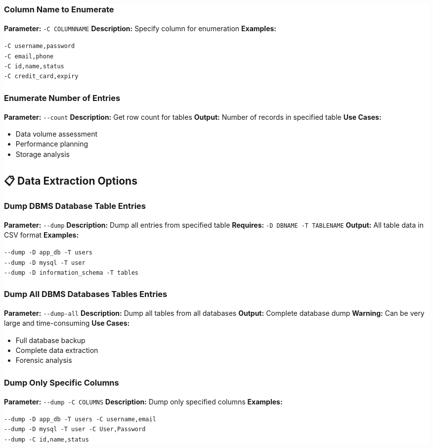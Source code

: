 ### Column Name to Enumerate
**Parameter:** `-C COLUMNNAME`
**Description:** Specify column for enumeration
**Examples:**
```
-C username,password
-C email,phone
-C id,name,status
-C credit_card,expiry
```

### Enumerate Number of Entries
**Parameter:** `--count`
**Description:** Get row count for tables
**Output:** Number of records in specified table
**Use Cases:**
- Data volume assessment
- Performance planning
- Storage analysis

## 📋 Data Extraction Options

### Dump DBMS Database Table Entries
**Parameter:** `--dump`
**Description:** Dump all entries from specified table
**Requires:** `-D DBNAME -T TABLENAME`
**Output:** All table data in CSV format
**Examples:**
```
--dump -D app_db -T users
--dump -D mysql -T user
--dump -D information_schema -T tables
```

### Dump All DBMS Databases Tables Entries
**Parameter:** `--dump-all`
**Description:** Dump all tables from all databases
**Output:** Complete database dump
**Warning:** Can be very large and time-consuming
**Use Cases:**
- Full database backup
- Complete data extraction
- Forensic analysis

### Dump Only Specific Columns
**Parameter:** `--dump -C COLUMNS`
**Description:** Dump only specified columns
**Examples:**
```
--dump -D app_db -T users -C username,email
--dump -D mysql -T user -C User,Password
--dump -C id,name,status
```
